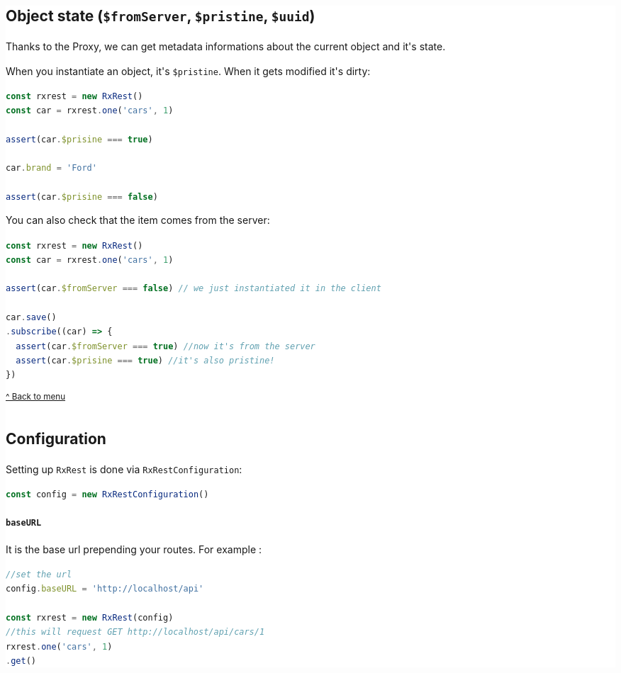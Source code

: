 ## Object state (`$fromServer`, `$pristine`, `$uuid`)

Thanks to the Proxy, we can get metadata informations about the current object and it's state.

When you instantiate an object, it's `$pristine`. When it gets modified it's dirty:

```javascript
const rxrest = new RxRest()
const car = rxrest.one('cars', 1)

assert(car.$prisine === true)

car.brand = 'Ford'

assert(car.$prisine === false)
```

You can also check that the item comes from the server:

```javascript
const rxrest = new RxRest()
const car = rxrest.one('cars', 1)

assert(car.$fromServer === false) // we just instantiated it in the client

car.save()
.subscribe((car) => {
  assert(car.$fromServer === true) //now it's from the server
  assert(car.$prisine === true) //it's also pristine!
})
```

<sup>[^ Back to menu](#menu)</sup>
## Configuration

Setting up `RxRest` is done via `RxRestConfiguration`:

```javascript
const config = new RxRestConfiguration()
```

#### `baseURL`

It is the base url prepending your routes. For example :

```javascript
//set the url
config.baseURL = 'http://localhost/api'

const rxrest = new RxRest(config)
//this will request GET http://localhost/api/cars/1
rxrest.one('cars', 1)
.get()
```
